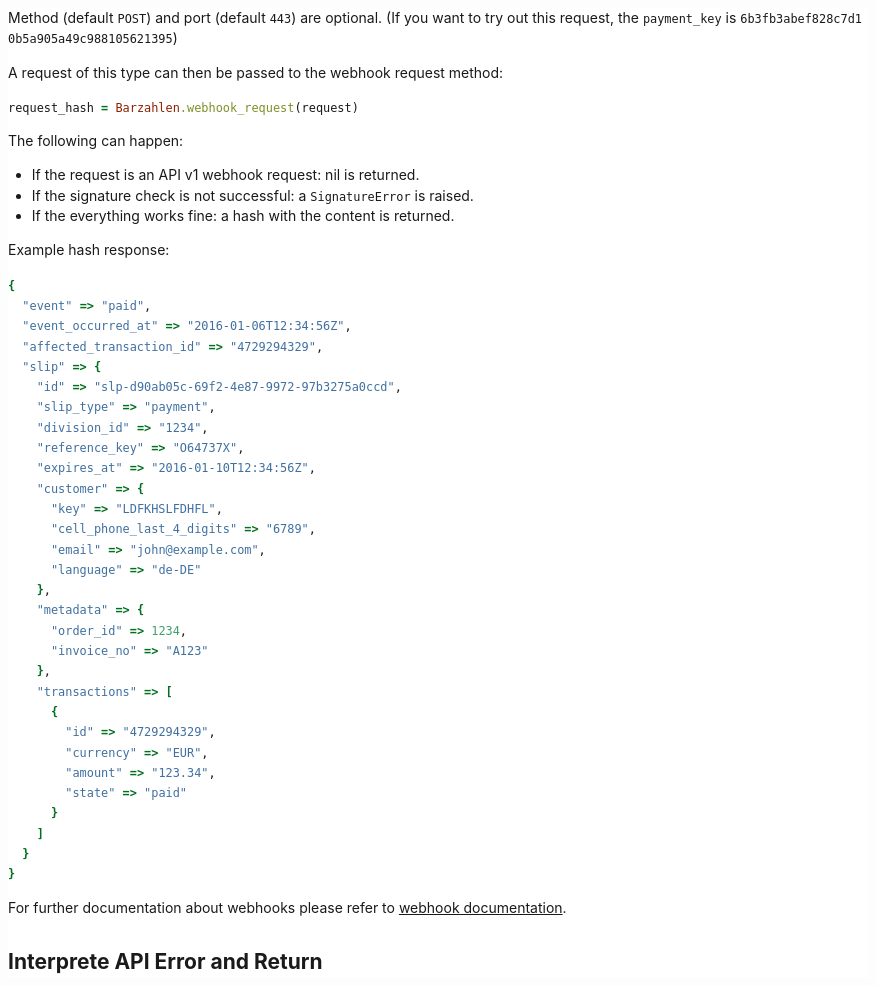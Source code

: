 Method (default `POST`) and port (default `443`) are optional. (If you want to try out this request, the `payment_key` is `6b3fb3abef828c7d10b5a905a49c988105621395`)

A request of this type can then be passed to the webhook request method:
```ruby
request_hash = Barzahlen.webhook_request(request)
```

The following can happen:

* If the request is an API v1 webhook request: nil is returned.
* If the signature check is not successful: a `SignatureError` is raised.
* If the everything works fine: a hash with the content is returned.

Example hash response:

```ruby
{
  "event" => "paid",
  "event_occurred_at" => "2016-01-06T12:34:56Z",
  "affected_transaction_id" => "4729294329",
  "slip" => {
    "id" => "slp-d90ab05c-69f2-4e87-9972-97b3275a0ccd",
    "slip_type" => "payment",
    "division_id" => "1234",
    "reference_key" => "O64737X",
    "expires_at" => "2016-01-10T12:34:56Z",
    "customer" => {
      "key" => "LDFKHSLFDHFL",
      "cell_phone_last_4_digits" => "6789",
      "email" => "john@example.com",
      "language" => "de-DE"
    },
    "metadata" => {
      "order_id" => 1234,
      "invoice_no" => "A123"
    },
    "transactions" => [
      {
        "id" => "4729294329",
        "currency" => "EUR",
        "amount" => "123.34",
        "state" => "paid"
      }
    ]
  }
}
```

For further documentation about webhooks please refer to [webhook documentation][api_documentation_webhooks].

## Interprete API Error and Return


[viafintech_app]: https://app.viafintech.com
[api_documentation_base]: http://docs.viafintech.com/api/v2
[api_documentation_idempotency]: http://docs.viafintech.com/api/v2#idempotency
[api_documentation_signature]: http://docs.viafintech.com/api/v2#calculating-the-signature
[api_documentation_webhooks]: http://docs.viafintech.com/api/v2#webhooks
[api_documentation_rate_limit]: http://docs.viafintech.com/api/v2#rate-limiting
[api_documentation_sandbox]: http://docs.viafintech.com/api/v2#sandbox
[api_documentation_slip]: http://docs.viafintech.com/api/v2#create-slip
[api_documentation_retrieve]: http://docs.viafintech.com/api/v2#retrieve-slip
[api_documentation_update]: http://docs.viafintech.com/api/v2#update-slip
[api_documentation_resend]: http://docs.viafintech.com/api/v2#resend-email-text-message
[api_documentation_invalidate]: http://docs.viafintech.com/api/v2#invalidate-slip
[api_documentation_error]: http://docs.viafintech.com/api/v2#errors